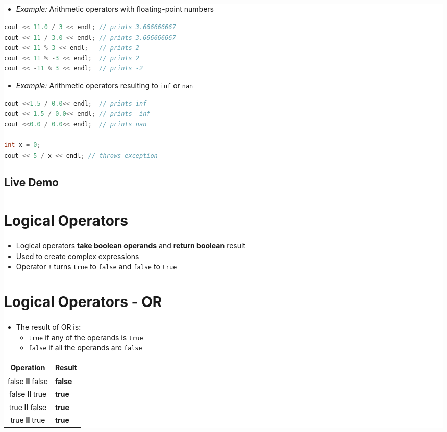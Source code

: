 


*   _Example:_ Arithmetic operators with floating-point numbers

```cpp
cout << 11.0 / 3 << endl; // prints 3.666666667
cout << 11 / 3.0 << endl; // prints 3.666666667
cout << 11 % 3 << endl;   // prints 2
cout << 11 % -3 << endl;  // prints 2
cout << -11 % 3 << endl;  // prints -2
```

*   _Example:_ Arithmetic operators resulting to `inf` or `nan`

```cpp
cout <<1.5 / 0.0<< endl;  // prints inf
cout <<-1.5 / 0.0<< endl; // prints -inf
cout <<0.0 / 0.0<< endl;  // prints nan

int x = 0;
cout << 5 / x << endl; // throws exception
```



##    Live Demo







#   Logical Operators

*   Logical operators **take boolean operands** and **return boolean** result
*   Used to create complex expressions
*   Operator `!` turns `true` to `false` and `false`
to `true`

#   Logical Operators - OR

*   The result of OR is:
    *   `true` if any of the operands is `true`
    *   `false` if all the operands are `false`

| Operation          | Result     |
| :----------------: | ---------- |
| false **II** false | **false**  |
| false **II** true  | **true**   |
| true **II** false  | **true**   |
| true **II** true   | **true**   |
